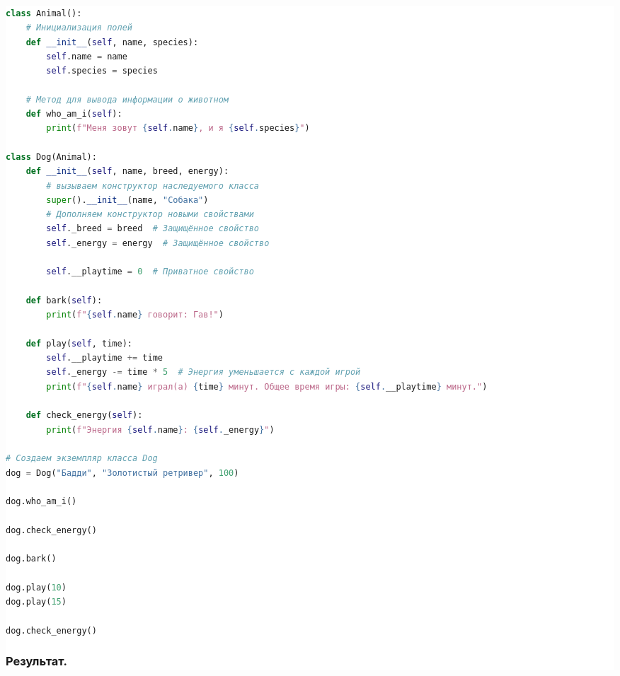 ```python
class Animal():
    # Инициализация полей
    def __init__(self, name, species):
        self.name = name
        self.species = species

    # Метод для вывода информации о животном
    def who_am_i(self):
        print(f"Меня зовут {self.name}, и я {self.species}")

class Dog(Animal):
    def __init__(self, name, breed, energy):
        # вызываем конструктор наследуемого класса
        super().__init__(name, "Собака")
        # Дополняем конструктор новыми свойствами
        self._breed = breed  # Защищённое свойство
        self._energy = energy  # Защищённое свойство

        self.__playtime = 0  # Приватное свойство

    def bark(self):
        print(f"{self.name} говорит: Гав!")

    def play(self, time):
        self.__playtime += time
        self._energy -= time * 5  # Энергия уменьшается с каждой игрой
        print(f"{self.name} играл(а) {time} минут. Общее время игры: {self.__playtime} минут.")

    def check_energy(self):
        print(f"Энергия {self.name}: {self._energy}")

# Создаем экземпляр класса Dog
dog = Dog("Бадди", "Золотистый ретривер", 100)

dog.who_am_i()

dog.check_energy()

dog.bark()

dog.play(10)
dog.play(15)

dog.check_energy()
```

### Результат.